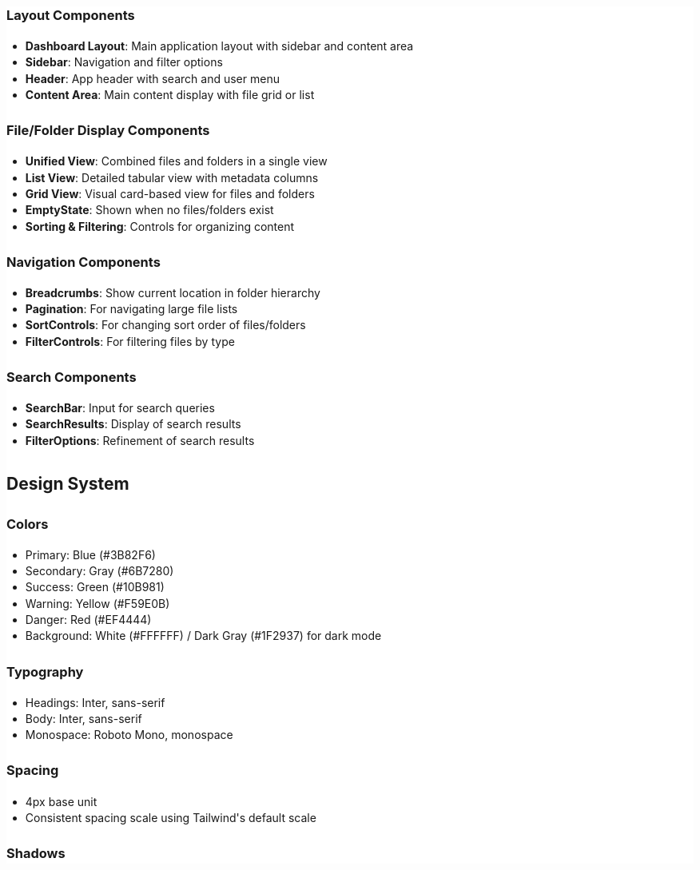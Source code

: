 ### Layout Components

- **Dashboard Layout**: Main application layout with sidebar and content area
- **Sidebar**: Navigation and filter options
- **Header**: App header with search and user menu
- **Content Area**: Main content display with file grid or list

### File/Folder Display Components

- **Unified View**: Combined files and folders in a single view
- **List View**: Detailed tabular view with metadata columns
- **Grid View**: Visual card-based view for files and folders
- **EmptyState**: Shown when no files/folders exist
- **Sorting & Filtering**: Controls for organizing content

### Navigation Components

- **Breadcrumbs**: Show current location in folder hierarchy
- **Pagination**: For navigating large file lists
- **SortControls**: For changing sort order of files/folders
- **FilterControls**: For filtering files by type

### Search Components

- **SearchBar**: Input for search queries
- **SearchResults**: Display of search results
- **FilterOptions**: Refinement of search results

## Design System

### Colors

- Primary: Blue (#3B82F6)
- Secondary: Gray (#6B7280)
- Success: Green (#10B981)
- Warning: Yellow (#F59E0B)
- Danger: Red (#EF4444)
- Background: White (#FFFFFF) / Dark Gray (#1F2937) for dark mode

### Typography

- Headings: Inter, sans-serif
- Body: Inter, sans-serif
- Monospace: Roboto Mono, monospace

### Spacing

- 4px base unit
- Consistent spacing scale using Tailwind's default scale

### Shadows
